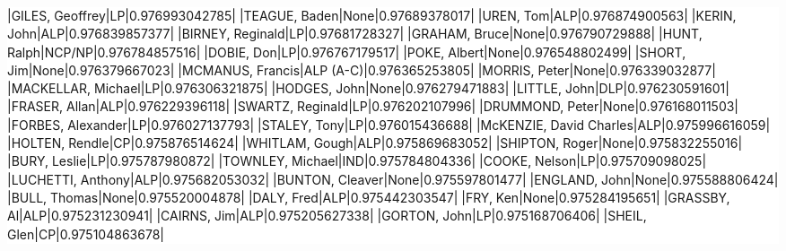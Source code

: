 |GILES, Geoffrey|LP|0.976993042785|
|TEAGUE, Baden|None|0.97689378017|
|UREN, Tom|ALP|0.976874900563|
|KERIN, John|ALP|0.976839857377|
|BIRNEY, Reginald|LP|0.97681728327|
|GRAHAM, Bruce|None|0.976790729888|
|HUNT, Ralph|NCP/NP|0.976784857516|
|DOBIE, Don|LP|0.976767179517|
|POKE, Albert|None|0.976548802499|
|SHORT, Jim|None|0.976379667023|
|MCMANUS, Francis|ALP (A-C)|0.976365253805|
|MORRIS, Peter|None|0.976339032877|
|MACKELLAR, Michael|LP|0.976306321875|
|HODGES, John|None|0.976279471883|
|LITTLE, John|DLP|0.976230591601|
|FRASER, Allan|ALP|0.976229396118|
|SWARTZ, Reginald|LP|0.976202107996|
|DRUMMOND, Peter|None|0.976168011503|
|FORBES, Alexander|LP|0.976027137793|
|STALEY, Tony|LP|0.976015436688|
|McKENZIE, David Charles|ALP|0.975996616059|
|HOLTEN, Rendle|CP|0.975876514624|
|WHITLAM, Gough|ALP|0.975869683052|
|SHIPTON, Roger|None|0.975832255016|
|BURY, Leslie|LP|0.975787980872|
|TOWNLEY, Michael|IND|0.975784804336|
|COOKE, Nelson|LP|0.975709098025|
|LUCHETTI, Anthony|ALP|0.975682053032|
|BUNTON, Cleaver|None|0.975597801477|
|ENGLAND, John|None|0.975588806424|
|BULL, Thomas|None|0.975520004878|
|DALY, Fred|ALP|0.975442303547|
|FRY, Ken|None|0.975284195651|
|GRASSBY, Al|ALP|0.975231230941|
|CAIRNS, Jim|ALP|0.975205627338|
|GORTON, John|LP|0.975168706406|
|SHEIL, Glen|CP|0.975104863678|
